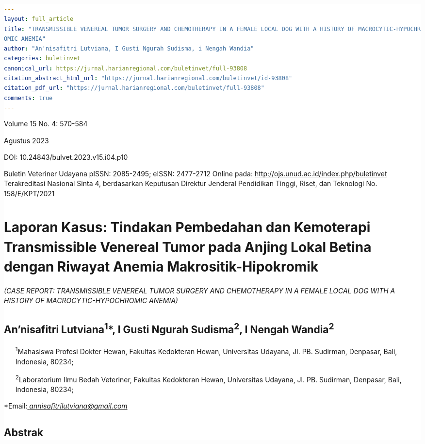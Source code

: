 ```yaml
---
layout: full_article
title: "TRANSMISSIBLE VENEREAL TUMOR SURGERY AND CHEMOTHERAPY IN A FEMALE LOCAL DOG WITH A HISTORY OF MACROCYTIC-HYPOCHROMIC ANEMIA"
author: "An'nisafitri Lutviana, I Gusti Ngurah Sudisma, i Nengah Wandia"
categories: buletinvet
canonical_url: https://jurnal.harianregional.com/buletinvet/full-93808 
citation_abstract_html_url: "https://jurnal.harianregional.com/buletinvet/id-93808"
citation_pdf_url: "https://jurnal.harianregional.com/buletinvet/full-93808"  
comments: true
---
```


<p><span class="font3">Volume 15 No. 4: 570-584</span></p>
<p><span class="font3">Agustus 2023</span></p>
<p><span class="font3">DOI: 10.24843/bulvet.2023.v15.i04.p10</span></p>
<p><span class="font3">Buletin Veteriner Udayana pISSN: 2085-2495; eISSN: 2477-2712 Online pada: </span><a href="http://ojs.unud.ac.id/index.php/buletinvet"><span class="font3">http://ojs.unud.ac.id/index.php/buletinvet</span></a><span class="font3"> Terakreditasi Nasional Sinta 4, berdasarkan Keputusan Direktur Jenderal Pendidikan Tinggi, Riset, dan Teknologi No. 158/E/KPT/2021</span></p><a name="caption1"></a>
<h1><a name="bookmark0"></a><span class="font6" style="font-weight:bold;"><a name="bookmark1"></a>Laporan Kasus: Tindakan Pembedahan dan Kemoterapi Transmissible Venereal Tumor pada Anjing Lokal Betina dengan Riwayat Anemia Makrositik-Hipokromik</span></h1>
<p><span class="font5" style="font-style:italic;">(CASE REPORT: TRANSMISSIBLE VENEREAL TUMOR SURGERY AND CHEMOTHERAPY IN A FEMALE LOCAL DOG WITH A HISTORY OF MACROCYTIC-HYPOCHROMIC ANEMIA)</span></p>
<h2><a name="bookmark2"></a><span class="font5" style="font-weight:bold;"><a name="bookmark3"></a>An’nisafitri Lutviana<sup>1</sup>*, I Gusti Ngurah Sudisma<sup>2</sup>, I Nengah Wandia<sup>2</sup></span></h2>
<ul style="list-style:none;"><li>
<p><span class="font5"><sup>1</sup>Mahasiswa Profesi Dokter Hewan, Fakultas Kedokteran Hewan, Universitas Udayana, Jl. PB. Sudirman, Denpasar, Bali, Indonesia, 80234;</span></p></li>
<li>
<p><span class="font5"><sup>2</sup>Laboratorium Ilmu Bedah Veteriner, Fakultas Kedokteran Hewan, Universitas Udayana, Jl. PB. Sudirman, Denpasar, Bali, Indonesia, 80234;</span></p></li></ul>
<p><span class="font5">*Email:</span><a href="mailto:annisafitrilutviana@gmail.com"><span class="font5"> </span><span class="font5" style="font-style:italic;">annisafitrilutviana@gmail.com</span></a></p>
<h2><a name="bookmark4"></a><span class="font5" style="font-weight:bold;"><a name="bookmark5"></a>Abstrak</span></h2>